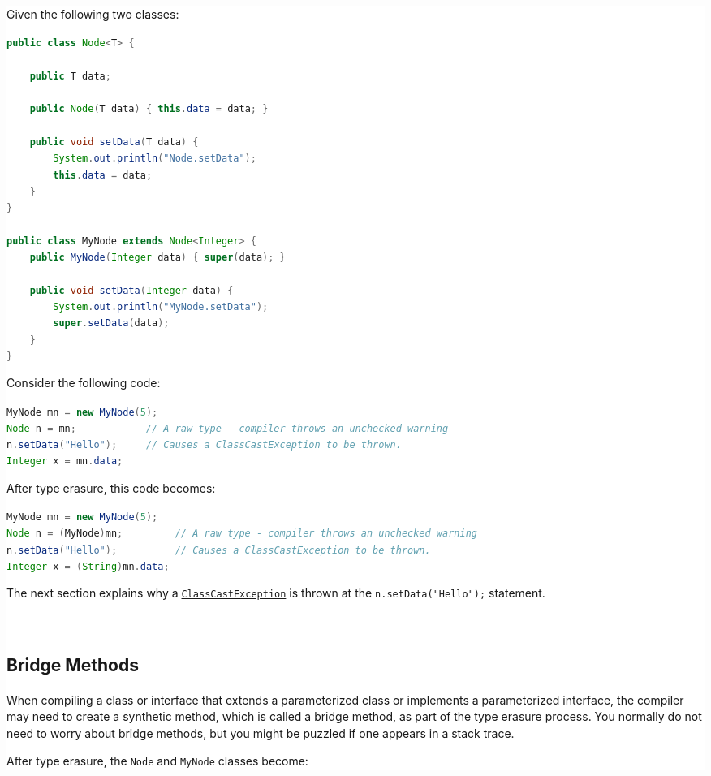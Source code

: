 Given the following two classes:

```java
public class Node<T> {

    public T data;

    public Node(T data) { this.data = data; }

    public void setData(T data) {
        System.out.println("Node.setData");
        this.data = data;
    }
}

public class MyNode extends Node<Integer> {
    public MyNode(Integer data) { super(data); }

    public void setData(Integer data) {
        System.out.println("MyNode.setData");
        super.setData(data);
    }
}
```

Consider the following code:

```java
MyNode mn = new MyNode(5);
Node n = mn;            // A raw type - compiler throws an unchecked warning
n.setData("Hello");     // Causes a ClassCastException to be thrown.
Integer x = mn.data;    
```

After type erasure, this code becomes:

```java
MyNode mn = new MyNode(5);
Node n = (MyNode)mn;         // A raw type - compiler throws an unchecked warning
n.setData("Hello");          // Causes a ClassCastException to be thrown.
Integer x = (String)mn.data; 
```

The next section explains why a [`ClassCastException`](javadoc:ClassCastException) is thrown at the `n.setData("Hello");` statement.


<a id="bridge-methods">&nbsp;</a>
## Bridge Methods

When compiling a class or interface that extends a parameterized class or implements a parameterized interface, the compiler may need to create a synthetic method, which is called a bridge method, as part of the type erasure process. You normally do not need to worry about bridge methods, but you might be puzzled if one appears in a stack trace.

After type erasure, the `Node` and `MyNode` classes become:
